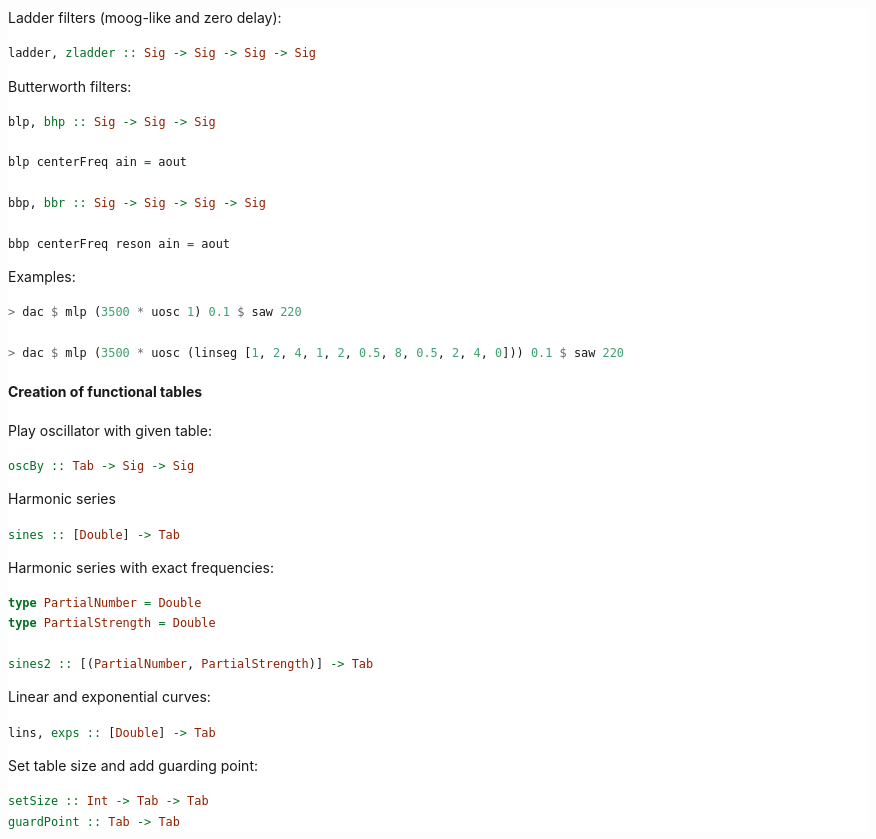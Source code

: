 Ladder filters (moog-like and zero delay):

~~~haskell
ladder, zladder :: Sig -> Sig -> Sig -> Sig
~~~

Butterworth filters:

~~~haskell
blp, bhp :: Sig -> Sig -> Sig

blp centerFreq ain = aout

bbp, bbr :: Sig -> Sig -> Sig -> Sig

bbp centerFreq reson ain = aout
~~~

Examples:

~~~haskell
> dac $ mlp (3500 * uosc 1) 0.1 $ saw 220

> dac $ mlp (3500 * uosc (linseg [1, 2, 4, 1, 2, 0.5, 8, 0.5, 2, 4, 0])) 0.1 $ saw 220
~~~

#### Creation of functional tables

Play oscillator with given table:

~~~haskell
oscBy :: Tab -> Sig -> Sig
~~~

Harmonic series

~~~haskell
sines :: [Double] -> Tab
~~~

Harmonic series with exact frequencies:

~~~haskell
type PartialNumber = Double
type PartialStrength = Double

sines2 :: [(PartialNumber, PartialStrength)] -> Tab
~~~

Linear and exponential curves:

~~~haskell
lins, exps :: [Double] -> Tab
~~~

Set table size and add guarding point:

~~~haskell
setSize :: Int -> Tab -> Tab
guardPoint :: Tab -> Tab
~~~
